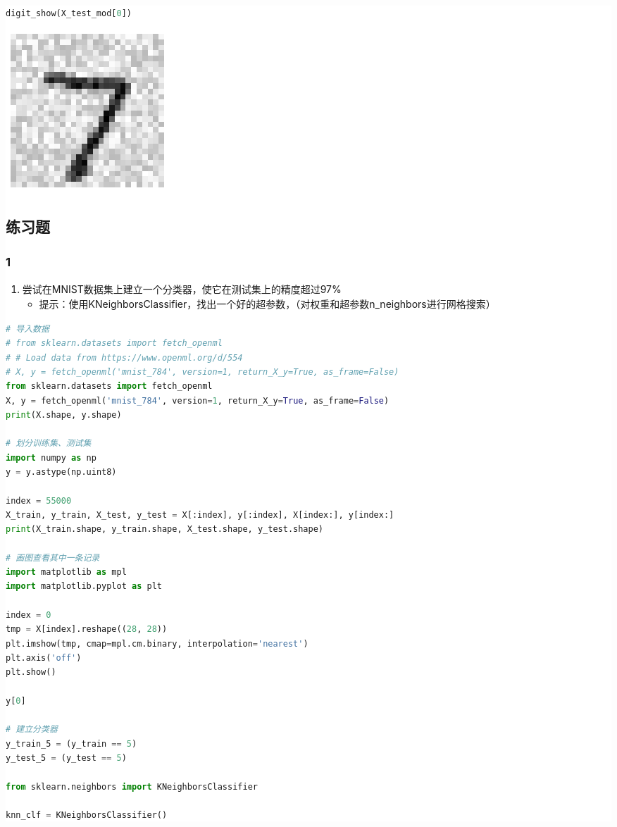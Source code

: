 


```python
digit_show(X_test_mod[0])
```


![output_62_0](%E6%9C%BA%E5%99%A8%E5%AD%A6%E4%B9%A0%E4%B9%8B%E5%88%86%E7%B1%BB/output_62_0.png)
    


## 练习题

### 1
1. 尝试在MNIST数据集上建立一个分类器，使它在测试集上的精度超过97%
    * 提示：使用KNeighborsClassifier，找出一个好的超参数，（对权重和超参数n_neighbors进行网格搜索）


```python
# 导入数据
# from sklearn.datasets import fetch_openml
# # Load data from https://www.openml.org/d/554
# X, y = fetch_openml('mnist_784', version=1, return_X_y=True, as_frame=False)
from sklearn.datasets import fetch_openml
X, y = fetch_openml('mnist_784', version=1, return_X_y=True, as_frame=False)
print(X.shape, y.shape)

# 划分训练集、测试集
import numpy as np
y = y.astype(np.uint8)

index = 55000
X_train, y_train, X_test, y_test = X[:index], y[:index], X[index:], y[index:]
print(X_train.shape, y_train.shape, X_test.shape, y_test.shape)

# 画图查看其中一条记录
import matplotlib as mpl
import matplotlib.pyplot as plt

index = 0
tmp = X[index].reshape((28, 28))
plt.imshow(tmp, cmap=mpl.cm.binary, interpolation='nearest')
plt.axis('off')
plt.show()

y[0]

# 建立分类器
y_train_5 = (y_train == 5)
y_test_5 = (y_test == 5)

from sklearn.neighbors import KNeighborsClassifier

knn_clf = KNeighborsClassifier()
```
